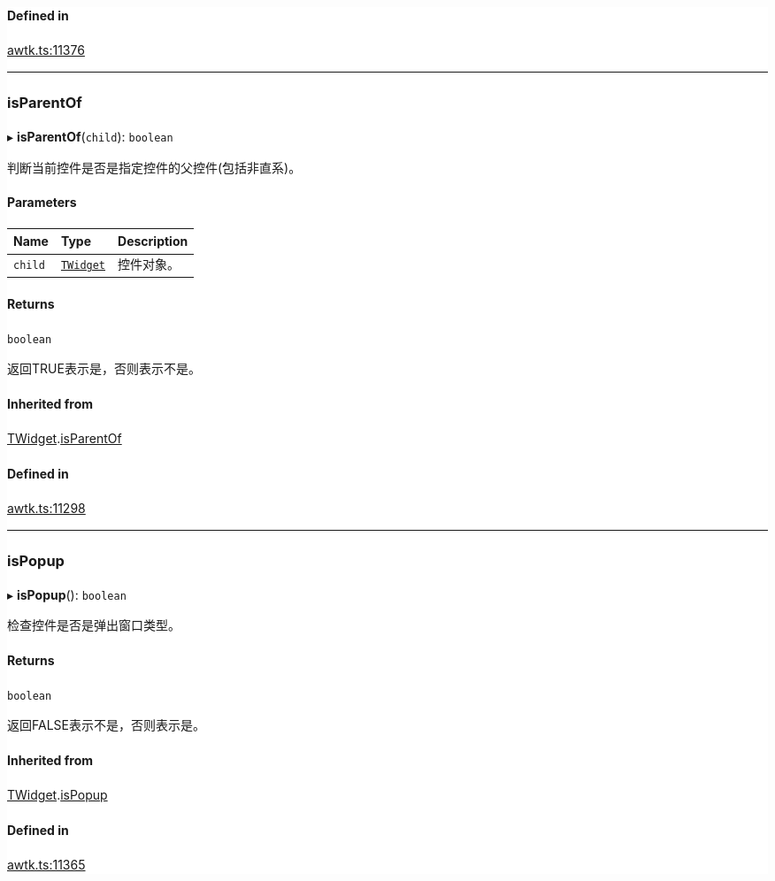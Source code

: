#### Defined in

[awtk.ts:11376](https://github.com/zlgopen/awtk-binding/blob/25012c6/tools/code_gen/js/output/awtk.ts#L11376)

___

### isParentOf

▸ **isParentOf**(`child`): `boolean`

判断当前控件是否是指定控件的父控件(包括非直系)。

#### Parameters

| Name | Type | Description |
| :------ | :------ | :------ |
| `child` | [`TWidget`](TWidget.md) | 控件对象。 |

#### Returns

`boolean`

返回TRUE表示是，否则表示不是。

#### Inherited from

[TWidget](TWidget.md).[isParentOf](TWidget.md#isparentof)

#### Defined in

[awtk.ts:11298](https://github.com/zlgopen/awtk-binding/blob/25012c6/tools/code_gen/js/output/awtk.ts#L11298)

___

### isPopup

▸ **isPopup**(): `boolean`

检查控件是否是弹出窗口类型。

#### Returns

`boolean`

返回FALSE表示不是，否则表示是。

#### Inherited from

[TWidget](TWidget.md).[isPopup](TWidget.md#ispopup)

#### Defined in

[awtk.ts:11365](https://github.com/zlgopen/awtk-binding/blob/25012c6/tools/code_gen/js/output/awtk.ts#L11365)
